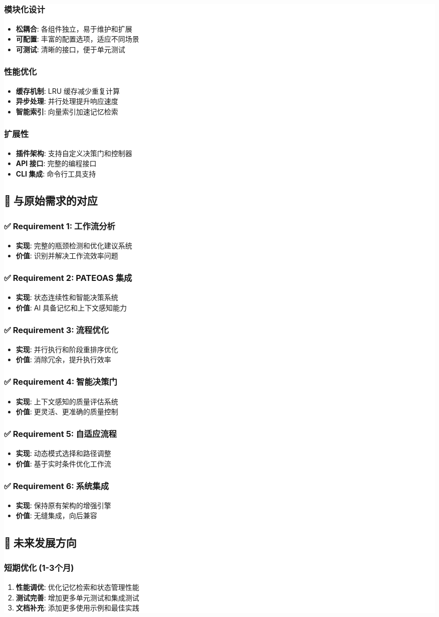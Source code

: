 ### 模块化设计
- **松耦合**: 各组件独立，易于维护和扩展
- **可配置**: 丰富的配置选项，适应不同场景
- **可测试**: 清晰的接口，便于单元测试

### 性能优化
- **缓存机制**: LRU 缓存减少重复计算
- **异步处理**: 并行处理提升响应速度
- **智能索引**: 向量索引加速记忆检索

### 扩展性
- **插件架构**: 支持自定义决策门和控制器
- **API 接口**: 完整的编程接口
- **CLI 集成**: 命令行工具支持

## 🎯 与原始需求的对应

### ✅ Requirement 1: 工作流分析
- **实现**: 完整的瓶颈检测和优化建议系统
- **价值**: 识别并解决工作流效率问题

### ✅ Requirement 2: PATEOAS 集成
- **实现**: 状态连续性和智能决策系统
- **价值**: AI 具备记忆和上下文感知能力

### ✅ Requirement 3: 流程优化
- **实现**: 并行执行和阶段重排序优化
- **价值**: 消除冗余，提升执行效率

### ✅ Requirement 4: 智能决策门
- **实现**: 上下文感知的质量评估系统
- **价值**: 更灵活、更准确的质量控制

### ✅ Requirement 5: 自适应流程
- **实现**: 动态模式选择和路径调整
- **价值**: 基于实时条件优化工作流

### ✅ Requirement 6: 系统集成
- **实现**: 保持原有架构的增强引擎
- **价值**: 无缝集成，向后兼容

## 🔮 未来发展方向

### 短期优化 (1-3个月)
1. **性能调优**: 优化记忆检索和状态管理性能
2. **测试完善**: 增加更多单元测试和集成测试
3. **文档补充**: 添加更多使用示例和最佳实践
